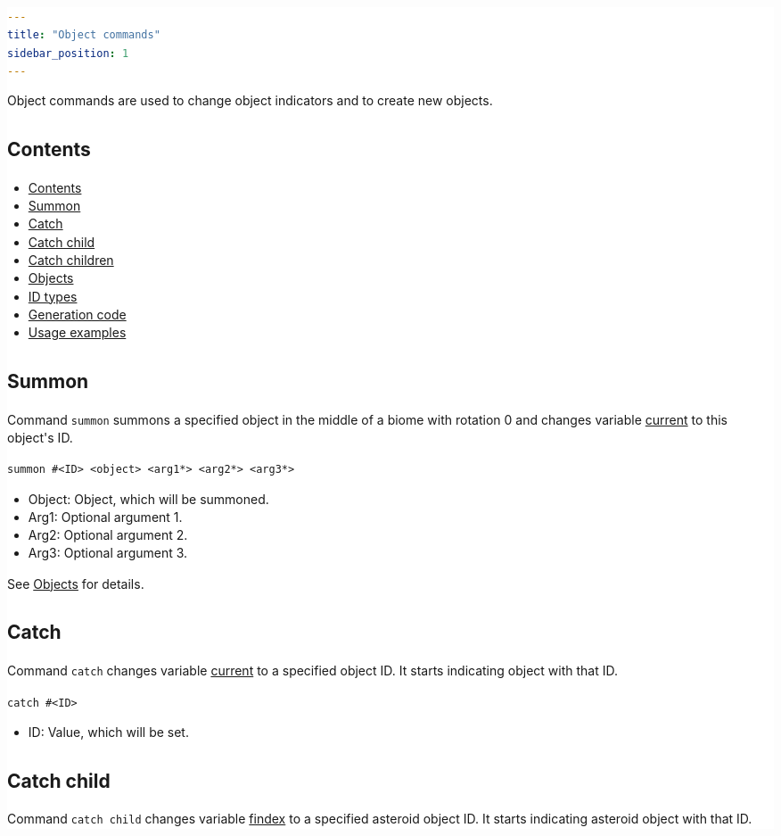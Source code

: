 ```yaml
---
title: "Object commands"
sidebar_position: 1
---
```


Object commands are used to change object indicators and to create new objects.

## Contents

- [Contents](#contents)
- [Summon](#summon)
- [Catch](#catch)
- [Catch child](#catch-child)
- [Catch children](#catch-children)
- [Objects](#objects)
- [ID types](#id-types)
- [Generation code](#generation-code)
- [Usage examples](#usage-examples)

## Summon

Command `summon` summons a specified object in the middle of a biome with rotation 0 and changes variable [current](./#interpreter-variables)
to this object's ID.

```text showLineNumbers
summon #<ID> <object> <arg1*> <arg2*> <arg3*>
```

-   Object: Object, which will be summoned.
-   Arg1: Optional argument 1.
-   Arg2: Optional argument 2.
-   Arg3: Optional argument 3.

See [Objects](#objects) for details.

## Catch

Command `catch` changes variable [current](./#interpreter-variables) to a specified object ID. It starts indicating object with that ID.

```text showLineNumbers
catch #<ID>
```

-   ID: Value, which will be set.

## Catch child

Command `catch child` changes variable [findex](./#interpreter-variables) to a specified asteroid object ID. It starts indicating asteroid object with that ID.
